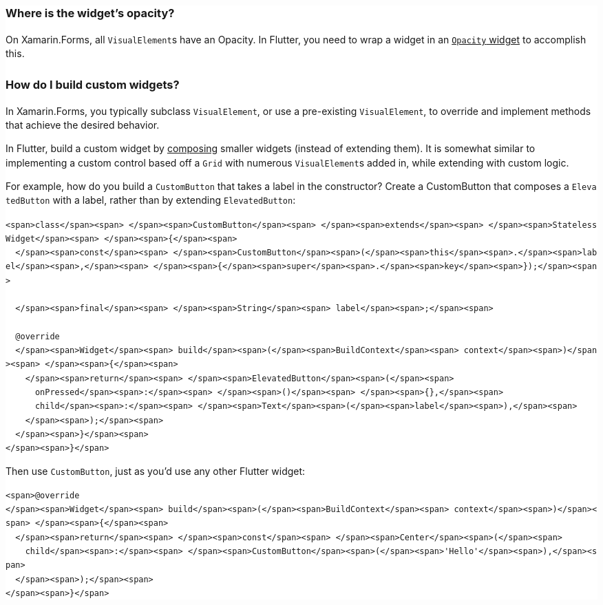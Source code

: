 ```
```

### Where is the widget’s opacity?

On Xamarin.Forms, all `VisualElement`s have an Opacity. In Flutter, you need to wrap a widget in an [`Opacity` widget](https://api.flutter.dev/flutter/widgets/Opacity-class.html) to accomplish this.

### How do I build custom widgets?

In Xamarin.Forms, you typically subclass `VisualElement`, or use a pre-existing `VisualElement`, to override and implement methods that achieve the desired behavior.

In Flutter, build a custom widget by [composing](https://docs.flutter.dev/resources/architectural-overview#composition) smaller widgets (instead of extending them). It is somewhat similar to implementing a custom control based off a `Grid` with numerous `VisualElement`s added in, while extending with custom logic.

For example, how do you build a `CustomButton` that takes a label in the constructor? Create a CustomButton that composes a `ElevatedButton` with a label, rather than by extending `ElevatedButton`:

```
<span>class</span><span> </span><span>CustomButton</span><span> </span><span>extends</span><span> </span><span>StatelessWidget</span><span> </span><span>{</span><span>
  </span><span>const</span><span> </span><span>CustomButton</span><span>(</span><span>this</span><span>.</span><span>label</span><span>,</span><span> </span><span>{</span><span>super</span><span>.</span><span>key</span><span>});</span><span>

  </span><span>final</span><span> </span><span>String</span><span> label</span><span>;</span><span>

  @override
  </span><span>Widget</span><span> build</span><span>(</span><span>BuildContext</span><span> context</span><span>)</span><span> </span><span>{</span><span>
    </span><span>return</span><span> </span><span>ElevatedButton</span><span>(</span><span>
      onPressed</span><span>:</span><span> </span><span>()</span><span> </span><span>{},</span><span>
      child</span><span>:</span><span> </span><span>Text</span><span>(</span><span>label</span><span>),</span><span>
    </span><span>);</span><span>
  </span><span>}</span><span>
</span><span>}</span>
```

Then use `CustomButton`, just as you’d use any other Flutter widget:

```
<span>@override
</span><span>Widget</span><span> build</span><span>(</span><span>BuildContext</span><span> context</span><span>)</span><span> </span><span>{</span><span>
  </span><span>return</span><span> </span><span>const</span><span> </span><span>Center</span><span>(</span><span>
    child</span><span>:</span><span> </span><span>CustomButton</span><span>(</span><span>'Hello'</span><span>),</span><span>
  </span><span>);</span><span>
</span><span>}</span>
```
